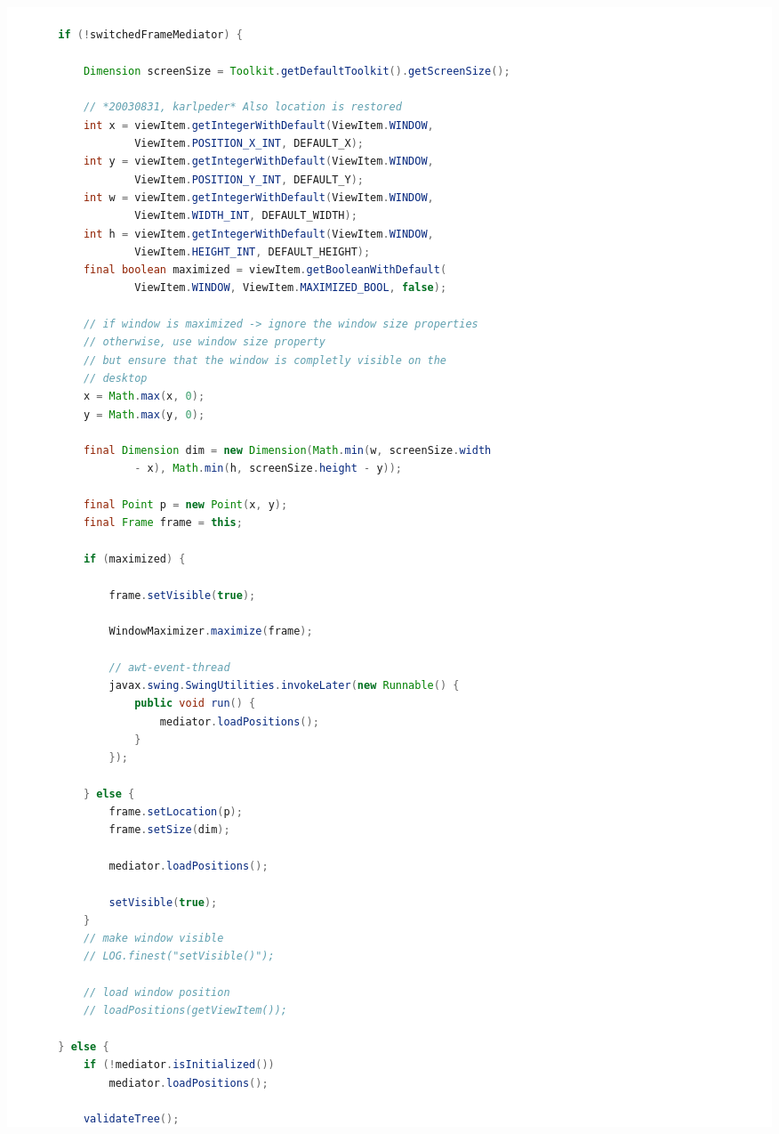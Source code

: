```java

		if (!switchedFrameMediator) {

			Dimension screenSize = Toolkit.getDefaultToolkit().getScreenSize();

			// *20030831, karlpeder* Also location is restored
			int x = viewItem.getIntegerWithDefault(ViewItem.WINDOW,
					ViewItem.POSITION_X_INT, DEFAULT_X);
			int y = viewItem.getIntegerWithDefault(ViewItem.WINDOW,
					ViewItem.POSITION_Y_INT, DEFAULT_Y);
			int w = viewItem.getIntegerWithDefault(ViewItem.WINDOW,
					ViewItem.WIDTH_INT, DEFAULT_WIDTH);
			int h = viewItem.getIntegerWithDefault(ViewItem.WINDOW,
					ViewItem.HEIGHT_INT, DEFAULT_HEIGHT);
			final boolean maximized = viewItem.getBooleanWithDefault(
					ViewItem.WINDOW, ViewItem.MAXIMIZED_BOOL, false);

			// if window is maximized -> ignore the window size properties
			// otherwise, use window size property
			// but ensure that the window is completly visible on the
			// desktop
			x = Math.max(x, 0);
			y = Math.max(y, 0);

			final Dimension dim = new Dimension(Math.min(w, screenSize.width
					- x), Math.min(h, screenSize.height - y));

			final Point p = new Point(x, y);
			final Frame frame = this;

			if (maximized) {

				frame.setVisible(true);

				WindowMaximizer.maximize(frame);

				// awt-event-thread
				javax.swing.SwingUtilities.invokeLater(new Runnable() {
					public void run() {
						mediator.loadPositions();
					}
				});

			} else {
				frame.setLocation(p);
				frame.setSize(dim);

				mediator.loadPositions();

				setVisible(true);
			}
			// make window visible
			// LOG.finest("setVisible()");

			// load window position
			// loadPositions(getViewItem());

		} else {
			if (!mediator.isInitialized())
				mediator.loadPositions();

			validateTree();

```